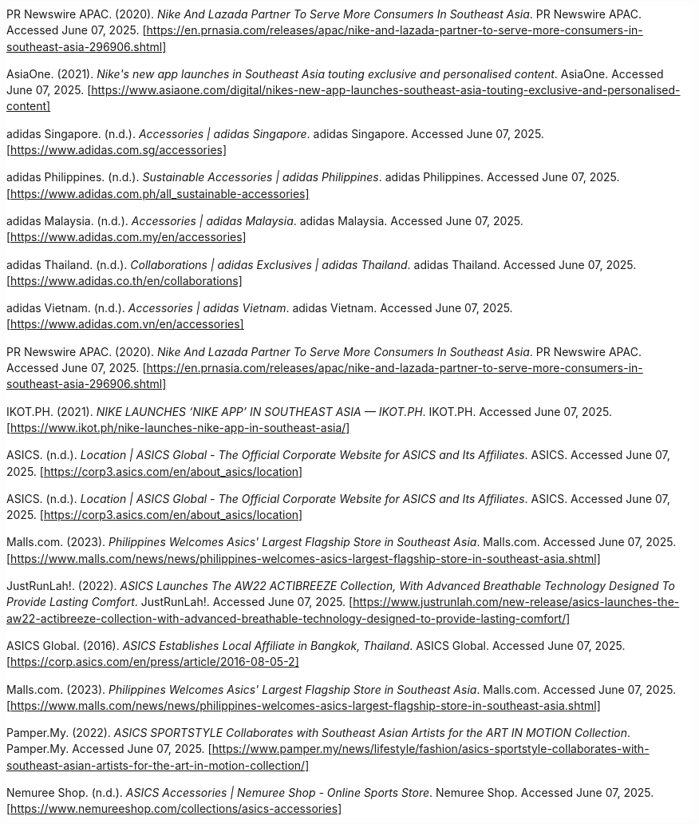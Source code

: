 PR Newswire APAC. (2020). *Nike And Lazada Partner To Serve More Consumers In Southeast Asia*. PR Newswire APAC. Accessed June 07, 2025. [https://en.prnasia.com/releases/apac/nike-and-lazada-partner-to-serve-more-consumers-in-southeast-asia-296906.shtml]

AsiaOne. (2021). *Nike's new app launches in Southeast Asia touting exclusive and personalised content*. AsiaOne. Accessed June 07, 2025. [https://www.asiaone.com/digital/nikes-new-app-launches-southeast-asia-touting-exclusive-and-personalised-content]

adidas Singapore. (n.d.). *Accessories | adidas Singapore*. adidas Singapore. Accessed June 07, 2025. [https://www.adidas.com.sg/accessories]

adidas Philippines. (n.d.). *Sustainable Accessories | adidas Philippines*. adidas Philippines. Accessed June 07, 2025. [https://www.adidas.com.ph/all_sustainable-accessories]

adidas Malaysia. (n.d.). *Accessories | adidas Malaysia*. adidas Malaysia. Accessed June 07, 2025. [https://www.adidas.com.my/en/accessories]

adidas Thailand. (n.d.). *Collaborations | adidas Exclusives | adidas Thailand*. adidas Thailand. Accessed June 07, 2025. [https://www.adidas.co.th/en/collaborations]

adidas Vietnam. (n.d.). *Accessories | adidas Vietnam*. adidas Vietnam. Accessed June 07, 2025. [https://www.adidas.com.vn/en/accessories]

PR Newswire APAC. (2020). *Nike And Lazada Partner To Serve More Consumers In Southeast Asia*. PR Newswire APAC. Accessed June 07, 2025. [https://en.prnasia.com/releases/apac/nike-and-lazada-partner-to-serve-more-consumers-in-southeast-asia-296906.shtml]

IKOT.PH. (2021). *NIKE LAUNCHES ‘NIKE APP’ IN SOUTHEAST ASIA — IKOT.PH*. IKOT.PH. Accessed June 07, 2025. [https://www.ikot.ph/nike-launches-nike-app-in-southeast-asia/]

ASICS. (n.d.). *Location | ASICS Global - The Official Corporate Website for ASICS and Its Affiliates*. ASICS. Accessed June 07, 2025. [https://corp3.asics.com/en/about_asics/location]

ASICS. (n.d.). *Location | ASICS Global - The Official Corporate Website for ASICS and Its Affiliates*. ASICS. Accessed June 07, 2025. [https://corp3.asics.com/en/about_asics/location]

Malls.com. (2023). *Philippines Welcomes Asics' Largest Flagship Store in Southeast Asia*. Malls.com. Accessed June 07, 2025. [https://www.malls.com/news/news/philippines-welcomes-asics-largest-flagship-store-in-southeast-asia.shtml]

JustRunLah!. (2022). *ASICS Launches The AW22 ACTIBREEZE Collection, With Advanced Breathable Technology Designed To Provide Lasting Comfort*. JustRunLah!. Accessed June 07, 2025. [https://www.justrunlah.com/new-release/asics-launches-the-aw22-actibreeze-collection-with-advanced-breathable-technology-designed-to-provide-lasting-comfort/]

ASICS Global. (2016). *ASICS Establishes Local Affiliate in Bangkok, Thailand*. ASICS Global. Accessed June 07, 2025. [https://corp.asics.com/en/press/article/2016-08-05-2]

Malls.com. (2023). *Philippines Welcomes Asics' Largest Flagship Store in Southeast Asia*. Malls.com. Accessed June 07, 2025. [https://www.malls.com/news/news/philippines-welcomes-asics-largest-flagship-store-in-southeast-asia.shtml]

Pamper.My. (2022). *ASICS SPORTSTYLE Collaborates with Southeast Asian Artists for the ART IN MOTION Collection*. Pamper.My. Accessed June 07, 2025. [https://www.pamper.my/news/lifestyle/fashion/asics-sportstyle-collaborates-with-southeast-asian-artists-for-the-art-in-motion-collection/]

Nemuree Shop. (n.d.). *ASICS Accessories | Nemuree Shop - Online Sports Store*. Nemuree Shop. Accessed June 07, 2025. [https://www.nemureeshop.com/collections/asics-accessories]
